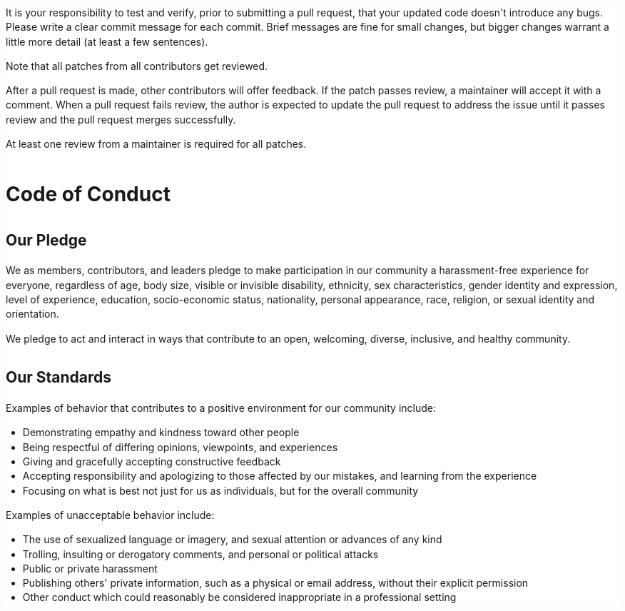 It is your responsibility to test and verify, prior to submitting a pull
request, that your updated code doesn't introduce any bugs. Please write a
clear commit message for each commit. Brief messages are fine for small
changes, but bigger changes warrant a little more detail (at least a few
sentences).

Note that all patches from all contributors get reviewed.

After a pull request is made, other contributors will offer feedback. If the
patch passes review, a maintainer will accept it with a comment.
When a pull request fails review, the author is expected to update the pull
request to address the issue until it passes review and the pull request merges
successfully.

At least one review from a maintainer is required for all patches.

# Code of Conduct

## Our Pledge

We as members, contributors, and leaders pledge to make participation in our
community a harassment-free experience for everyone, regardless of age, body
size, visible or invisible disability, ethnicity, sex characteristics, gender
identity and expression, level of experience, education, socio-economic status,
nationality, personal appearance, race, religion, or sexual identity
and orientation.

We pledge to act and interact in ways that contribute to an open, welcoming,
diverse, inclusive, and healthy community.

## Our Standards

Examples of behavior that contributes to a positive environment for our
community include:

* Demonstrating empathy and kindness toward other people
* Being respectful of differing opinions, viewpoints, and experiences
* Giving and gracefully accepting constructive feedback
* Accepting responsibility and apologizing to those affected by our mistakes,
  and learning from the experience
* Focusing on what is best not just for us as individuals, but for the
  overall community

Examples of unacceptable behavior include:

* The use of sexualized language or imagery, and sexual attention or
  advances of any kind
* Trolling, insulting or derogatory comments, and personal or political attacks
* Public or private harassment
* Publishing others' private information, such as a physical or email
  address, without their explicit permission
* Other conduct which could reasonably be considered inappropriate in a
  professional setting
